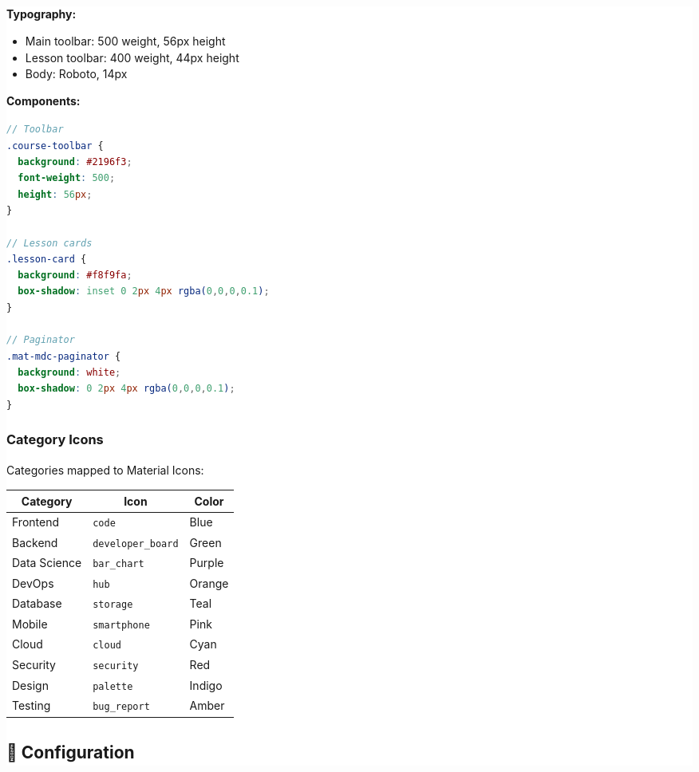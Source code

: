 **Typography:**
- Main toolbar: 500 weight, 56px height
- Lesson toolbar: 400 weight, 44px height
- Body: Roboto, 14px

**Components:**
```scss
// Toolbar
.course-toolbar {
  background: #2196f3;
  font-weight: 500;
  height: 56px;
}

// Lesson cards
.lesson-card {
  background: #f8f9fa;
  box-shadow: inset 0 2px 4px rgba(0,0,0,0.1);
}

// Paginator
.mat-mdc-paginator {
  background: white;
  box-shadow: 0 2px 4px rgba(0,0,0,0.1);
}
```

### Category Icons

Categories mapped to Material Icons:

| Category | Icon | Color |
|----------|------|-------|
| Frontend | `code` | Blue |
| Backend | `developer_board` | Green |
| Data Science | `bar_chart` | Purple |
| DevOps | `hub` | Orange |
| Database | `storage` | Teal |
| Mobile | `smartphone` | Pink |
| Cloud | `cloud` | Cyan |
| Security | `security` | Red |
| Design | `palette` | Indigo |
| Testing | `bug_report` | Amber |

## 🔧 Configuration
